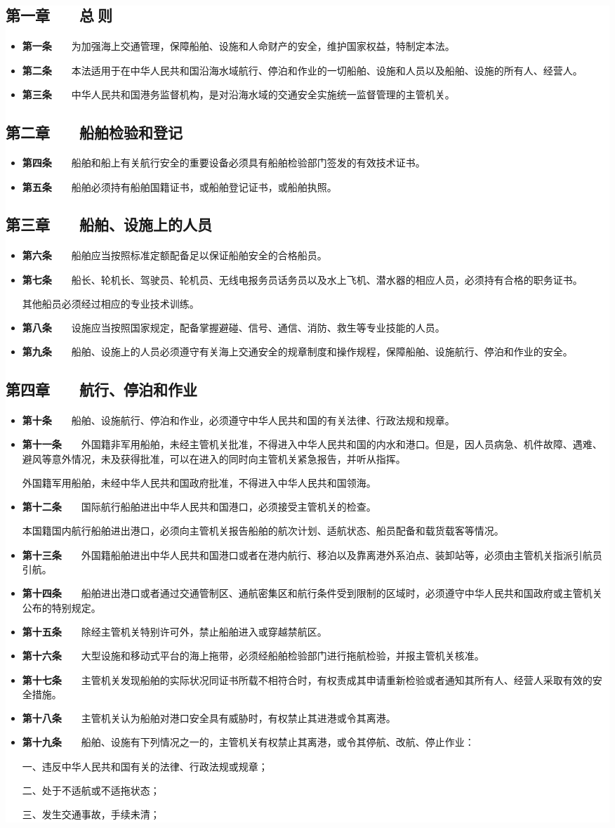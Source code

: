
## 第一章　　总  则

- **第一条**　　为加强海上交通管理，保障船舶、设施和人命财产的安全，维护国家权益，特制定本法。

- **第二条**　　本法适用于在中华人民共和国沿海水域航行、停泊和作业的一切船舶、设施和人员以及船舶、设施的所有人、经营人。

- **第三条**　　中华人民共和国港务监督机构，是对沿海水域的交通安全实施统一监督管理的主管机关。

## 第二章　　船舶检验和登记

- **第四条**　　船舶和船上有关航行安全的重要设备必须具有船舶检验部门签发的有效技术证书。

- **第五条**　　船舶必须持有船舶国籍证书，或船舶登记证书，或船舶执照。

## 第三章　　船舶、设施上的人员

- **第六条**　　船舶应当按照标准定额配备足以保证船舶安全的合格船员。

- **第七条**　　船长、轮机长、驾驶员、轮机员、无线电报务员话务员以及水上飞机、潜水器的相应人员，必须持有合格的职务证书。

  其他船员必须经过相应的专业技术训练。

- **第八条**　　设施应当按照国家规定，配备掌握避碰、信号、通信、消防、救生等专业技能的人员。

- **第九条**　　船舶、设施上的人员必须遵守有关海上交通安全的规章制度和操作规程，保障船舶、设施航行、停泊和作业的安全。

## 第四章　　航行、停泊和作业

- **第十条**　　船舶、设施航行、停泊和作业，必须遵守中华人民共和国的有关法律、行政法规和规章。

- **第十一条**　　外国籍非军用船舶，未经主管机关批准，不得进入中华人民共和国的内水和港口。但是，因人员病急、机件故障、遇难、避风等意外情况，未及获得批准，可以在进入的同时向主管机关紧急报告，并听从指挥。

  外国籍军用船舶，未经中华人民共和国政府批准，不得进入中华人民共和国领海。

- **第十二条**　　国际航行船舶进出中华人民共和国港口，必须接受主管机关的检查。

  本国籍国内航行船舶进出港口，必须向主管机关报告船舶的航次计划、适航状态、船员配备和载货载客等情况。

- **第十三条**　　外国籍船舶进出中华人民共和国港口或者在港内航行、移泊以及靠离港外系泊点、装卸站等，必须由主管机关指派引航员引航。

- **第十四条**　　船舶进出港口或者通过交通管制区、通航密集区和航行条件受到限制的区域时，必须遵守中华人民共和国政府或主管机关公布的特别规定。

- **第十五条**　　除经主管机关特别许可外，禁止船舶进入或穿越禁航区。

- **第十六条**　　大型设施和移动式平台的海上拖带，必须经船舶检验部门进行拖航检验，并报主管机关核准。

- **第十七条**　　主管机关发现船舶的实际状况同证书所载不相符合时，有权责成其申请重新检验或者通知其所有人、经营人采取有效的安全措施。

- **第十八条**　　主管机关认为船舶对港口安全具有威胁时，有权禁止其进港或令其离港。

- **第十九条**　　船舶、设施有下列情况之一的，主管机关有权禁止其离港，或令其停航、改航、停止作业：

  一、违反中华人民共和国有关的法律、行政法规或规章；

  二、处于不适航或不适拖状态；

  三、发生交通事故，手续未清；
